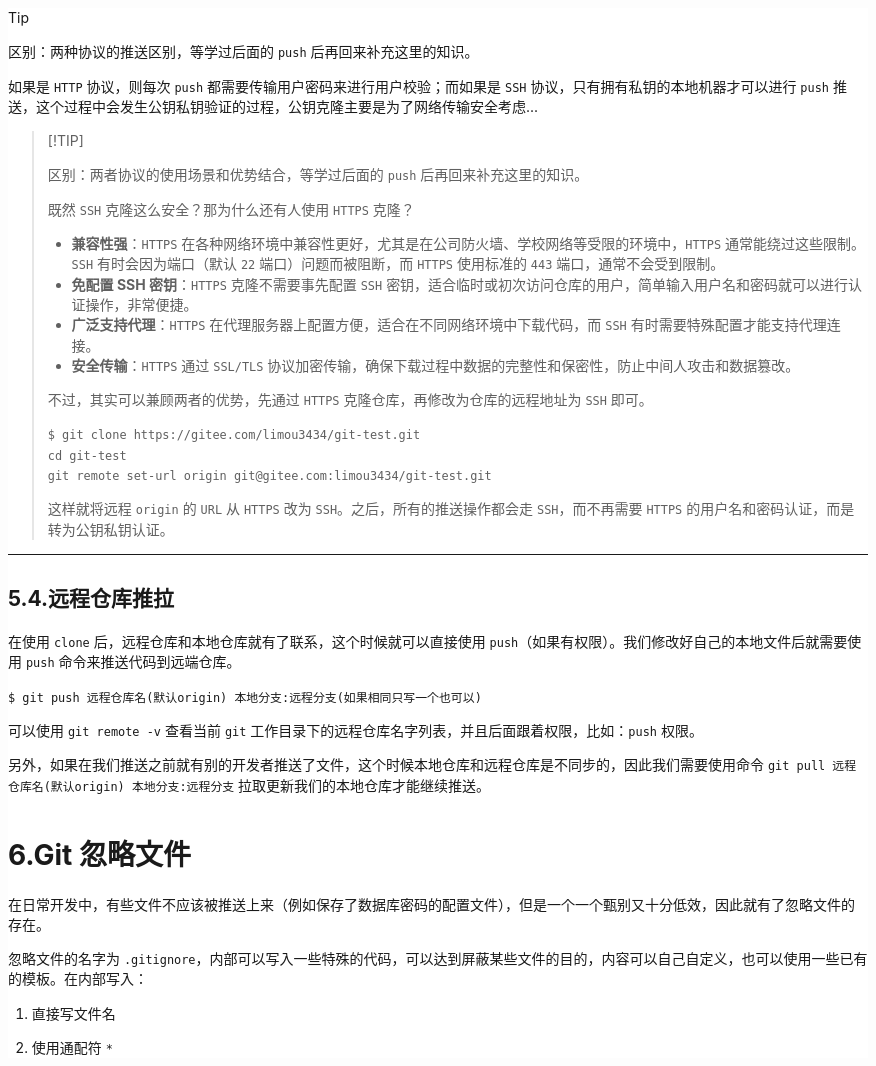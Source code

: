 > [!TIP]
>
> 区别：两种协议的推送区别，等学过后面的 `push` 后再回来补充这里的知识。
>
> 如果是 `HTTP` 协议，则每次 `push` 都需要传输用户密码来进行用户校验；而如果是 `SSH` 协议，只有拥有私钥的本地机器才可以进行 `push` 推送，这个过程中会发生公钥私钥验证的过程，公钥克隆主要是为了网络传输安全考虑...

>   [!TIP]
>
>   区别：两者协议的使用场景和优势结合，等学过后面的 `push` 后再回来补充这里的知识。
>
>   既然 `SSH` 克隆这么安全？那为什么还有人使用 `HTTPS` 克隆？
>
>   - **兼容性强**：`HTTPS` 在各种网络环境中兼容性更好，尤其是在公司防火墙、学校网络等受限的环境中，`HTTPS` 通常能绕过这些限制。`SSH` 有时会因为端口（默认 `22` 端口）问题而被阻断，而 `HTTPS` 使用标准的 `443` 端口，通常不会受到限制。
>   - **免配置 SSH 密钥**：`HTTPS` 克隆不需要事先配置 `SSH` 密钥，适合临时或初次访问仓库的用户，简单输入用户名和密码就可以进行认证操作，非常便捷。
>   - **广泛支持代理**：`HTTPS` 在代理服务器上配置方便，适合在不同网络环境中下载代码，而 `SSH` 有时需要特殊配置才能支持代理连接。
>   - **安全传输**：`HTTPS` 通过 `SSL/TLS` 协议加密传输，确保下载过程中数据的完整性和保密性，防止中间人攻击和数据篡改。
>
>   不过，其实可以兼顾两者的优势，先通过 `HTTPS` 克隆仓库，再修改为仓库的远程地址为 `SSH` 即可。
>
>   ```shell
>   $ git clone https://gitee.com/limou3434/git-test.git
>   cd git-test
>   git remote set-url origin git@gitee.com:limou3434/git-test.git
>   ```
>
>   这样就将远程 `origin` 的 `URL` 从 `HTTPS` 改为 `SSH`。之后，所有的推送操作都会走 `SSH`，而不再需要 `HTTPS` 的用户名和密码认证，而是转为公钥私钥认证。

---

## 5.4.远程仓库推拉

在使用 `clone` 后，远程仓库和本地仓库就有了联系，这个时候就可以直接使用 `push`（如果有权限）。我们修改好自己的本地文件后就需要使用 `push` 命令来推送代码到远端仓库。

```shell
$ git push 远程仓库名(默认origin) 本地分支:远程分支(如果相同只写一个也可以)
```

可以使用 `git remote -v` 查看当前 `git` 工作目录下的远程仓库名字列表，并且后面跟着权限，比如：`push` 权限。

另外，如果在我们推送之前就有别的开发者推送了文件，这个时候本地仓库和远程仓库是不同步的，因此我们需要使用命令 `git pull 远程仓库名(默认origin) 本地分支:远程分支` 拉取更新我们的本地仓库才能继续推送。

# 6.Git 忽略文件

在日常开发中，有些文件不应该被推送上来（例如保存了数据库密码的配置文件），但是一个一个甄别又十分低效，因此就有了忽略文件的存在。

忽略文件的名字为 `.gitignore`，内部可以写入一些特殊的代码，可以达到屏蔽某些文件的目的，内容可以自己自定义，也可以使用一些已有的模板。在内部写入：

1. 直接写文件名

2. 使用通配符 `*`
